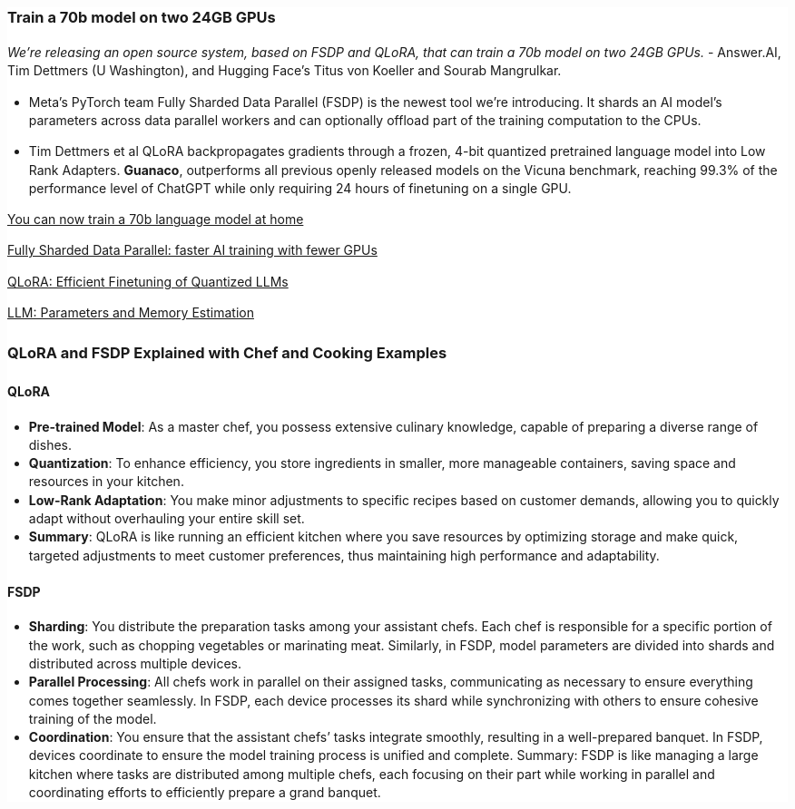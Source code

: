 ### Train a 70b model on two 24GB GPUs

*We’re releasing an open source system, based on FSDP and QLoRA, that can train a 70b model on two 24GB GPUs.* - Answer.AI, Tim Dettmers (U Washington), and Hugging Face’s Titus von Koeller and Sourab Mangrulkar.

* Meta’s PyTorch team
Fully Sharded Data Parallel (FSDP) is the newest tool we’re introducing. It shards an AI model’s parameters across data parallel workers and can optionally offload part of the training computation to the CPUs.

* Tim Dettmers et al
QLoRA backpropagates gradients through a frozen, 4-bit quantized pretrained language model into Low Rank Adapters.
**Guanaco**, outperforms all previous openly released models on the Vicuna benchmark, reaching 99.3% of the performance level of ChatGPT while only requiring 24 hours of finetuning on a single GPU.

[You can now train a 70b language model at home](https://www.answer.ai/posts/2024-03-06-fsdp-qlora.html)

[Fully Sharded Data Parallel: faster AI training with fewer GPUs](https://engineering.fb.com/2021/07/15/open-source/fsdp/)

[QLoRA: Efficient Finetuning of Quantized LLMs](https://arxiv.org/abs/2305.14314)

[LLM: Parameters and Memory Estimation](https://github.com/AlleninTaipei/Artificial-Intelligence-Tutorial-for-Beginners/blob/main/LLM%20Parameters%20and%20Memory%20Estimation.md)

### QLoRA and FSDP Explained with Chef and Cooking Examples

#### QLoRA
* **Pre-trained Model**: As a master chef, you possess extensive culinary knowledge, capable of preparing a diverse range of dishes.
* **Quantization**: To enhance efficiency, you store ingredients in smaller, more manageable containers, saving space and resources in your kitchen.
* **Low-Rank Adaptation**: You make minor adjustments to specific recipes based on customer demands, allowing you to quickly adapt without overhauling your entire skill set.
* **Summary**: QLoRA is like running an efficient kitchen where you save resources by optimizing storage and make quick, targeted adjustments to meet customer preferences, thus maintaining high performance and adaptability.

#### FSDP
* **Sharding**: You distribute the preparation tasks among your assistant chefs. Each chef is responsible for a specific portion of the work, such as chopping vegetables or marinating meat. Similarly, in FSDP, model parameters are divided into shards and distributed across multiple devices.
* **Parallel Processing**: All chefs work in parallel on their assigned tasks, communicating as necessary to ensure everything comes together seamlessly. In FSDP, each device processes its shard while synchronizing with others to ensure cohesive training of the model.
* **Coordination**: You ensure that the assistant chefs’ tasks integrate smoothly, resulting in a well-prepared banquet. In FSDP, devices coordinate to ensure the model training process is unified and complete.
Summary: FSDP is like managing a large kitchen where tasks are distributed among multiple chefs, each focusing on their part while working in parallel and coordinating efforts to efficiently prepare a grand banquet.
